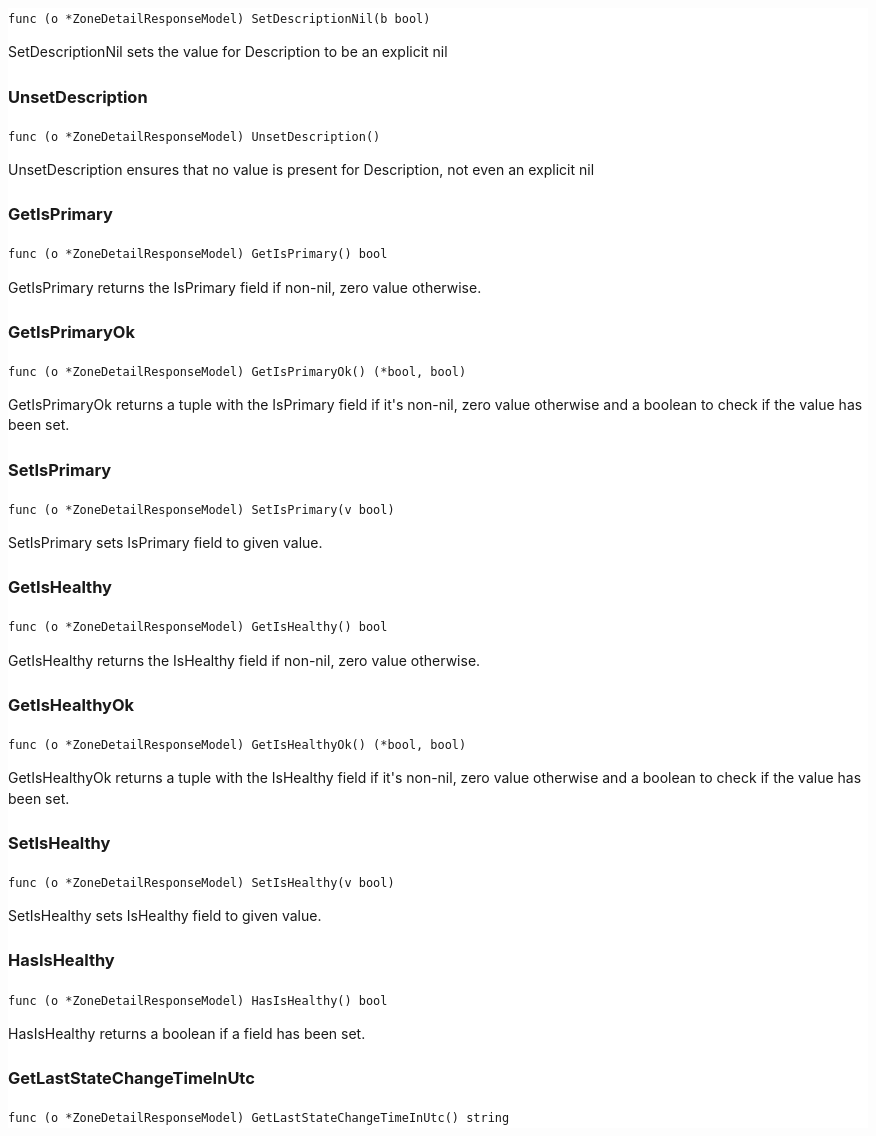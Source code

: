 `func (o *ZoneDetailResponseModel) SetDescriptionNil(b bool)`

 SetDescriptionNil sets the value for Description to be an explicit nil

### UnsetDescription
`func (o *ZoneDetailResponseModel) UnsetDescription()`

UnsetDescription ensures that no value is present for Description, not even an explicit nil
### GetIsPrimary

`func (o *ZoneDetailResponseModel) GetIsPrimary() bool`

GetIsPrimary returns the IsPrimary field if non-nil, zero value otherwise.

### GetIsPrimaryOk

`func (o *ZoneDetailResponseModel) GetIsPrimaryOk() (*bool, bool)`

GetIsPrimaryOk returns a tuple with the IsPrimary field if it's non-nil, zero value otherwise
and a boolean to check if the value has been set.

### SetIsPrimary

`func (o *ZoneDetailResponseModel) SetIsPrimary(v bool)`

SetIsPrimary sets IsPrimary field to given value.


### GetIsHealthy

`func (o *ZoneDetailResponseModel) GetIsHealthy() bool`

GetIsHealthy returns the IsHealthy field if non-nil, zero value otherwise.

### GetIsHealthyOk

`func (o *ZoneDetailResponseModel) GetIsHealthyOk() (*bool, bool)`

GetIsHealthyOk returns a tuple with the IsHealthy field if it's non-nil, zero value otherwise
and a boolean to check if the value has been set.

### SetIsHealthy

`func (o *ZoneDetailResponseModel) SetIsHealthy(v bool)`

SetIsHealthy sets IsHealthy field to given value.

### HasIsHealthy

`func (o *ZoneDetailResponseModel) HasIsHealthy() bool`

HasIsHealthy returns a boolean if a field has been set.

### GetLastStateChangeTimeInUtc

`func (o *ZoneDetailResponseModel) GetLastStateChangeTimeInUtc() string`
